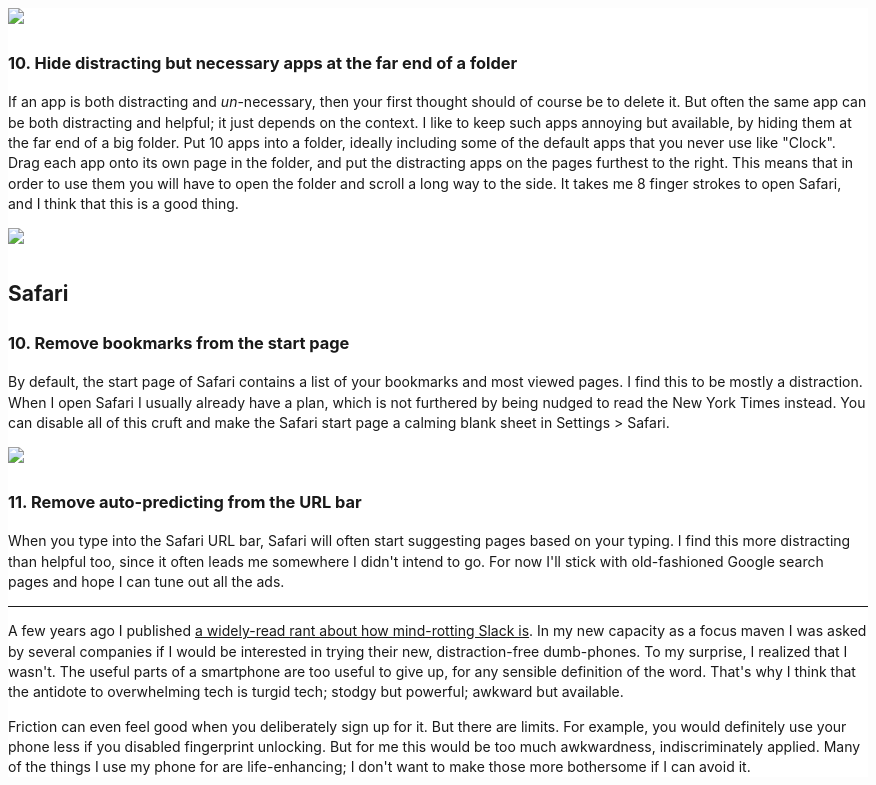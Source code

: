<p class="img-container">
<img src="/images/iphone-downtime.png" />
</p>

### 10. Hide distracting but necessary apps at the far end of a folder

If an app is both distracting and *un*-necessary, then your first thought should of course be to delete it. But often the same app can be both distracting and helpful; it just depends on the context. I like to keep such apps annoying but available, by hiding them at the far end of a big folder. Put 10 apps into a folder, ideally including some of the default apps that you never use like "Clock". Drag each app onto its own page in the folder, and put the distracting apps on the pages furthest to the right. This means that in order to use them you will have to open the folder and scroll a long way to the side. It takes me 8 finger strokes to open Safari, and I think that this is a good thing.

<p class="img-container">
<img src="/images/iphone-safari.png" />
</p>

## Safari

### 10. Remove bookmarks from the start page

By default, the start page of Safari contains a list of your bookmarks and most viewed pages. I find this to be mostly a distraction. When I open Safari I usually already have a plan, which is not furthered by being nudged to read the New York Times instead. You can disable all of this cruft and make the Safari start page a calming blank sheet in Settings > Safari.

<p class="img-container">
<img src="/images/iphone-safari-blank.png" />
</p>

### 11. Remove auto-predicting from the URL bar

When you type into the Safari URL bar, Safari will often start suggesting pages based on your typing. I find this more distracting than helpful too, since it often leads me somewhere I didn't intend to go. For now I'll stick with old-fashioned Google search pages and hope I can tune out all the ads.

----

A few years ago I published [a widely-read rant about how mind-rotting Slack is][slack]. In my new capacity as a focus maven I was asked by several companies if I would be interested in trying their new, distraction-free dumb-phones. To my surprise, I realized that I wasn't. The useful parts of a smartphone are too useful to give up, for any sensible definition of the word. That's why I think that the antidote to overwhelming tech is turgid tech; stodgy but powerful; awkward but available. 

Friction can even feel good when you deliberately sign up for it. But there are limits. For example, you would definitely use your phone less if you disabled fingerprint unlocking. But for me this would be too much awkwardness, indiscriminately applied. Many of the things I use my phone for are life-enhancing; I don't want to make those more bothersome if I can avoid it.


[slack]: https://robertheaton.com/2016/08/23/how-make-slack-slightly-less-bad-for-you/
[emails]: https://robertheaton.com/2018/08/20/how-i-kicked-my-email-compulsion/
[about]: https://robertheaton.com/about/